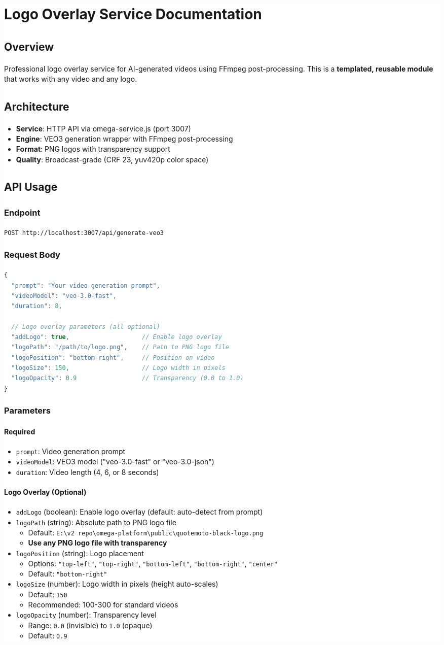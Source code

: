 # Logo Overlay Service Documentation

## Overview
Professional logo overlay service for AI-generated videos using FFmpeg post-processing. This is a **templated, reusable module** that works with any video and any logo.

## Architecture
- **Service**: HTTP API via omega-service.js (port 3007)
- **Engine**: VEO3 generation wrapper with FFmpeg post-processing
- **Format**: PNG logos with transparency support
- **Quality**: Broadcast-grade (CRF 23, yuv420p color space)

## API Usage

### Endpoint
```
POST http://localhost:3007/api/generate-veo3
```

### Request Body
```javascript
{
  "prompt": "Your video generation prompt",
  "videoModel": "veo-3.0-fast",
  "duration": 8,

  // Logo overlay parameters (all optional)
  "addLogo": true,                    // Enable logo overlay
  "logoPath": "/path/to/logo.png",    // Path to PNG logo file
  "logoPosition": "bottom-right",     // Position on video
  "logoSize": 150,                    // Logo width in pixels
  "logoOpacity": 0.9                  // Transparency (0.0 to 1.0)
}
```

### Parameters

#### Required
- `prompt`: Video generation prompt
- `videoModel`: VEO3 model ("veo-3.0-fast" or "veo-3.0-json")
- `duration`: Video length (4, 6, or 8 seconds)

#### Logo Overlay (Optional)
- `addLogo` (boolean): Enable logo overlay (default: auto-detect from prompt)
- `logoPath` (string): Absolute path to PNG logo file
  - Default: `E:\v2 repo\omega-platform\public\quotemoto-black-logo.png`
  - **Use any PNG logo file with transparency**
- `logoPosition` (string): Logo placement
  - Options: `"top-left"`, `"top-right"`, `"bottom-left"`, `"bottom-right"`, `"center"`
  - Default: `"bottom-right"`
- `logoSize` (number): Logo width in pixels (height auto-scales)
  - Default: `150`
  - Recommended: 100-300 for standard videos
- `logoOpacity` (number): Transparency level
  - Range: `0.0` (invisible) to `1.0` (opaque)
  - Default: `0.9`
